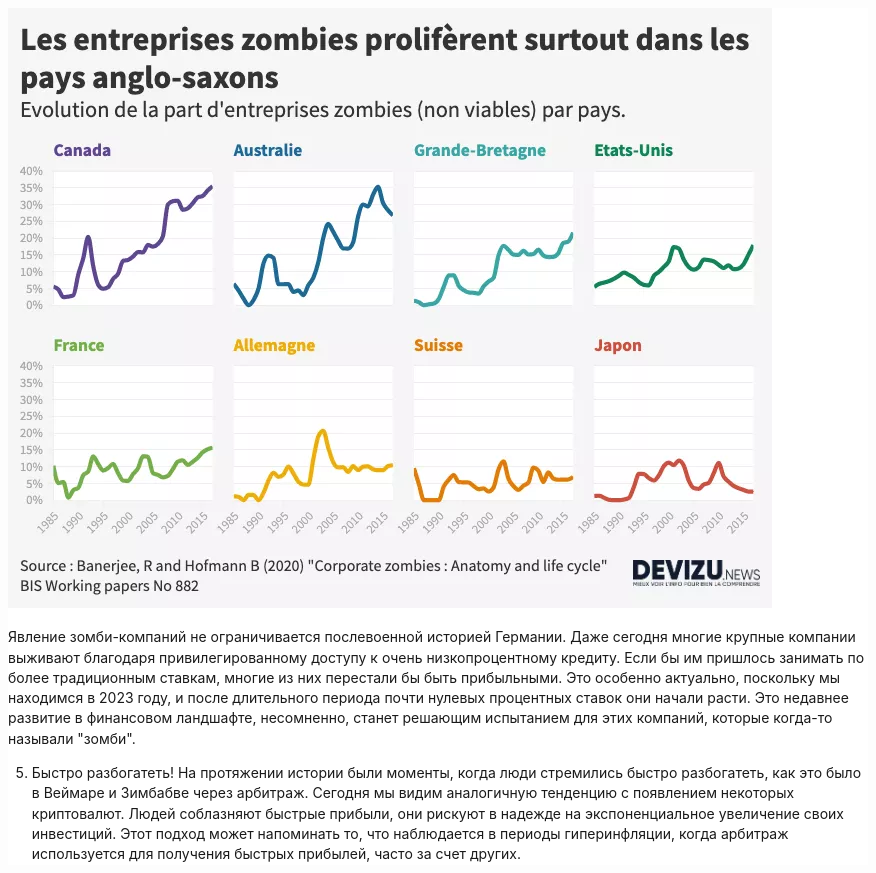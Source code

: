 ![image](assets/chapitre-3.3/5.webp)

Явление зомби-компаний не ограничивается послевоенной историей Германии. Даже сегодня многие крупные компании выживают благодаря привилегированному доступу к очень низкопроцентному кредиту. Если бы им пришлось занимать по более традиционным ставкам, многие из них перестали бы быть прибыльными. Это особенно актуально, поскольку мы находимся в 2023 году, и после длительного периода почти нулевых процентных ставок они начали расти. Это недавнее развитие в финансовом ландшафте, несомненно, станет решающим испытанием для этих компаний, которые когда-то называли "зомби".

5. Быстро разбогатеть!
На протяжении истории были моменты, когда люди стремились быстро разбогатеть, как это было в Веймаре и Зимбабве через арбитраж. Сегодня мы видим аналогичную тенденцию с появлением некоторых криптовалют. Людей соблазняют быстрые прибыли, они рискуют в надежде на экспоненциальное увеличение своих инвестиций. Этот подход может напоминать то, что наблюдается в периоды гиперинфляции, когда арбитраж используется для получения быстрых прибылей, часто за счет других.
